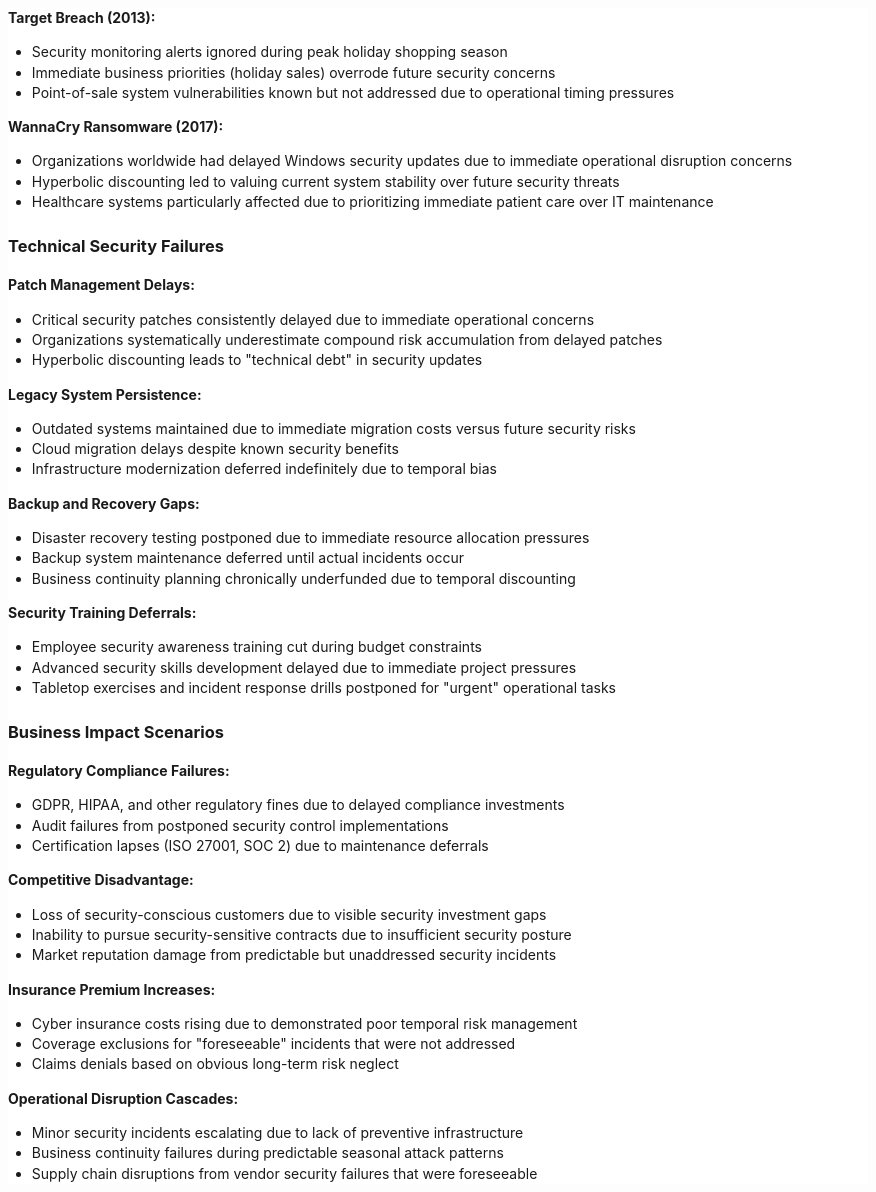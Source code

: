 **Target Breach (2013):**
- Security monitoring alerts ignored during peak holiday shopping season
- Immediate business priorities (holiday sales) overrode future security concerns
- Point-of-sale system vulnerabilities known but not addressed due to operational timing pressures

**WannaCry Ransomware (2017):**
- Organizations worldwide had delayed Windows security updates due to immediate operational disruption concerns
- Hyperbolic discounting led to valuing current system stability over future security threats
- Healthcare systems particularly affected due to prioritizing immediate patient care over IT maintenance

### Technical Security Failures

**Patch Management Delays:**
- Critical security patches consistently delayed due to immediate operational concerns
- Organizations systematically underestimate compound risk accumulation from delayed patches
- Hyperbolic discounting leads to "technical debt" in security updates

**Legacy System Persistence:**
- Outdated systems maintained due to immediate migration costs versus future security risks
- Cloud migration delays despite known security benefits
- Infrastructure modernization deferred indefinitely due to temporal bias

**Backup and Recovery Gaps:**
- Disaster recovery testing postponed due to immediate resource allocation pressures
- Backup system maintenance deferred until actual incidents occur
- Business continuity planning chronically underfunded due to temporal discounting

**Security Training Deferrals:**
- Employee security awareness training cut during budget constraints
- Advanced security skills development delayed due to immediate project pressures
- Tabletop exercises and incident response drills postponed for "urgent" operational tasks

### Business Impact Scenarios

**Regulatory Compliance Failures:**
- GDPR, HIPAA, and other regulatory fines due to delayed compliance investments
- Audit failures from postponed security control implementations
- Certification lapses (ISO 27001, SOC 2) due to maintenance deferrals

**Competitive Disadvantage:**
- Loss of security-conscious customers due to visible security investment gaps
- Inability to pursue security-sensitive contracts due to insufficient security posture
- Market reputation damage from predictable but unaddressed security incidents

**Insurance Premium Increases:**
- Cyber insurance costs rising due to demonstrated poor temporal risk management
- Coverage exclusions for "foreseeable" incidents that were not addressed
- Claims denials based on obvious long-term risk neglect

**Operational Disruption Cascades:**
- Minor security incidents escalating due to lack of preventive infrastructure
- Business continuity failures during predictable seasonal attack patterns
- Supply chain disruptions from vendor security failures that were foreseeable
